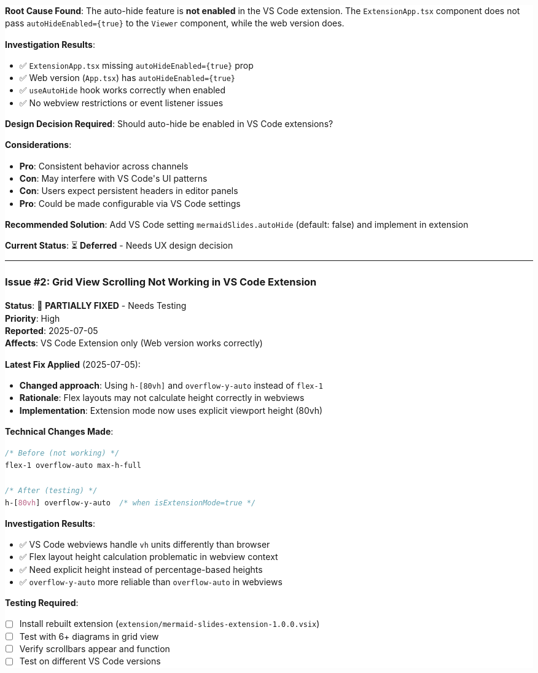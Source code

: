 **Root Cause Found**:
The auto-hide feature is **not enabled** in the VS Code extension. The `ExtensionApp.tsx` component does not pass `autoHideEnabled={true}` to the `Viewer` component, while the web version does.

**Investigation Results**:
- ✅ `ExtensionApp.tsx` missing `autoHideEnabled={true}` prop
- ✅ Web version (`App.tsx`) has `autoHideEnabled={true}` 
- ✅ `useAutoHide` hook works correctly when enabled
- ✅ No webview restrictions or event listener issues

**Design Decision Required**:
Should auto-hide be enabled in VS Code extensions? 

**Considerations**:
- **Pro**: Consistent behavior across channels
- **Con**: May interfere with VS Code's UI patterns
- **Con**: Users expect persistent headers in editor panels
- **Pro**: Could be made configurable via VS Code settings

**Recommended Solution**:
Add VS Code setting `mermaidSlides.autoHide` (default: false) and implement in extension

**Current Status**: ⏳ **Deferred** - Needs UX design decision

---

### **Issue #2: Grid View Scrolling Not Working in VS Code Extension**

**Status**: 🔧 **PARTIALLY FIXED** - Needs Testing  
**Priority**: High  
**Reported**: 2025-07-05  
**Affects**: VS Code Extension only (Web version works correctly)

**Latest Fix Applied** (2025-07-05):
- **Changed approach**: Using `h-[80vh]` and `overflow-y-auto` instead of `flex-1` 
- **Rationale**: Flex layouts may not calculate height correctly in webviews
- **Implementation**: Extension mode now uses explicit viewport height (80vh)

**Technical Changes Made**:
```css
/* Before (not working) */
flex-1 overflow-auto max-h-full

/* After (testing) */
h-[80vh] overflow-y-auto  /* when isExtensionMode=true */
```

**Investigation Results**:
- ✅ VS Code webviews handle `vh` units differently than browser
- ✅ Flex layout height calculation problematic in webview context
- ✅ Need explicit height instead of percentage-based heights
- ✅ `overflow-y-auto` more reliable than `overflow-auto` in webviews

**Testing Required**:
- [ ] Install rebuilt extension (`extension/mermaid-slides-extension-1.0.0.vsix`)
- [ ] Test with 6+ diagrams in grid view
- [ ] Verify scrollbars appear and function
- [ ] Test on different VS Code versions
